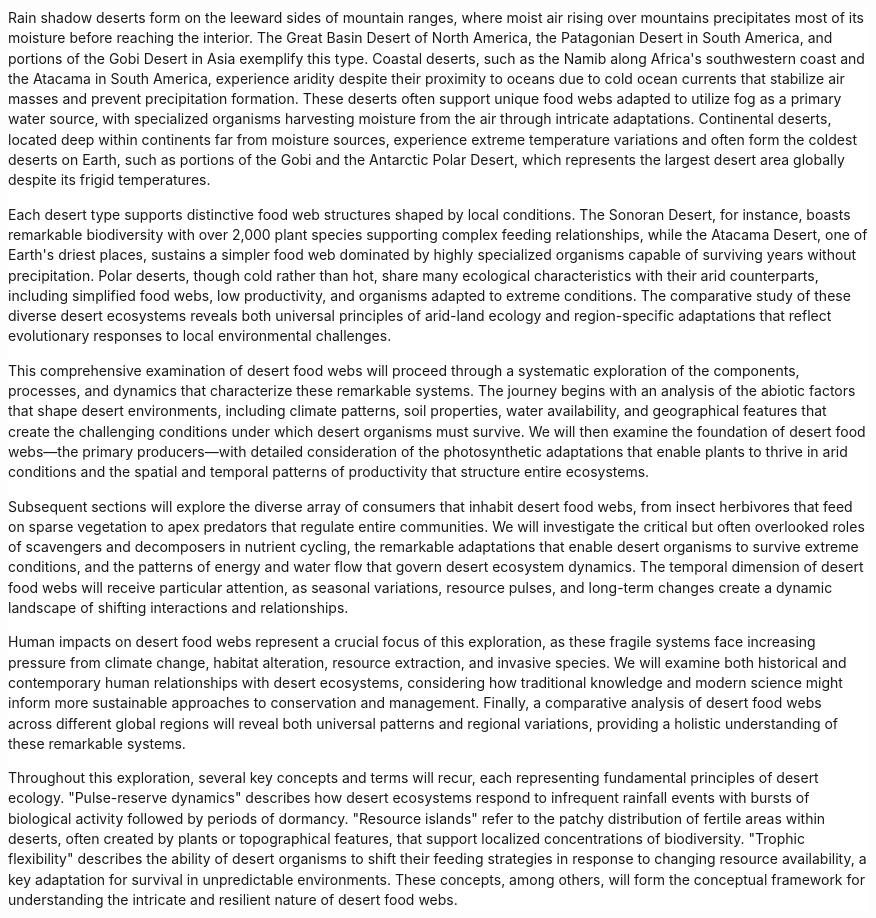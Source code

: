 Rain shadow deserts form on the leeward sides of mountain ranges, where moist air rising over mountains precipitates most of its moisture before reaching the interior. The Great Basin Desert of North America, the Patagonian Desert in South America, and portions of the Gobi Desert in Asia exemplify this type. Coastal deserts, such as the Namib along Africa's southwestern coast and the Atacama in South America, experience aridity despite their proximity to oceans due to cold ocean currents that stabilize air masses and prevent precipitation formation. These deserts often support unique food webs adapted to utilize fog as a primary water source, with specialized organisms harvesting moisture from the air through intricate adaptations. Continental deserts, located deep within continents far from moisture sources, experience extreme temperature variations and often form the coldest deserts on Earth, such as portions of the Gobi and the Antarctic Polar Desert, which represents the largest desert area globally despite its frigid temperatures.

Each desert type supports distinctive food web structures shaped by local conditions. The Sonoran Desert, for instance, boasts remarkable biodiversity with over 2,000 plant species supporting complex feeding relationships, while the Atacama Desert, one of Earth's driest places, sustains a simpler food web dominated by highly specialized organisms capable of surviving years without precipitation. Polar deserts, though cold rather than hot, share many ecological characteristics with their arid counterparts, including simplified food webs, low productivity, and organisms adapted to extreme conditions. The comparative study of these diverse desert ecosystems reveals both universal principles of arid-land ecology and region-specific adaptations that reflect evolutionary responses to local environmental challenges.

This comprehensive examination of desert food webs will proceed through a systematic exploration of the components, processes, and dynamics that characterize these remarkable systems. The journey begins with an analysis of the abiotic factors that shape desert environments, including climate patterns, soil properties, water availability, and geographical features that create the challenging conditions under which desert organisms must survive. We will then examine the foundation of desert food webs—the primary producers—with detailed consideration of the photosynthetic adaptations that enable plants to thrive in arid conditions and the spatial and temporal patterns of productivity that structure entire ecosystems.

Subsequent sections will explore the diverse array of consumers that inhabit desert food webs, from insect herbivores that feed on sparse vegetation to apex predators that regulate entire communities. We will investigate the critical but often overlooked roles of scavengers and decomposers in nutrient cycling, the remarkable adaptations that enable desert organisms to survive extreme conditions, and the patterns of energy and water flow that govern desert ecosystem dynamics. The temporal dimension of desert food webs will receive particular attention, as seasonal variations, resource pulses, and long-term changes create a dynamic landscape of shifting interactions and relationships.

Human impacts on desert food webs represent a crucial focus of this exploration, as these fragile systems face increasing pressure from climate change, habitat alteration, resource extraction, and invasive species. We will examine both historical and contemporary human relationships with desert ecosystems, considering how traditional knowledge and modern science might inform more sustainable approaches to conservation and management. Finally, a comparative analysis of desert food webs across different global regions will reveal both universal patterns and regional variations, providing a holistic understanding of these remarkable systems.

Throughout this exploration, several key concepts and terms will recur, each representing fundamental principles of desert ecology. "Pulse-reserve dynamics" describes how desert ecosystems respond to infrequent rainfall events with bursts of biological activity followed by periods of dormancy. "Resource islands" refer to the patchy distribution of fertile areas within deserts, often created by plants or topographical features, that support localized concentrations of biodiversity. "Trophic flexibility" describes the ability of desert organisms to shift their feeding strategies in response to changing resource availability, a key adaptation for survival in unpredictable environments. These concepts, among others, will form the conceptual framework for understanding the intricate and resilient nature of desert food webs.
